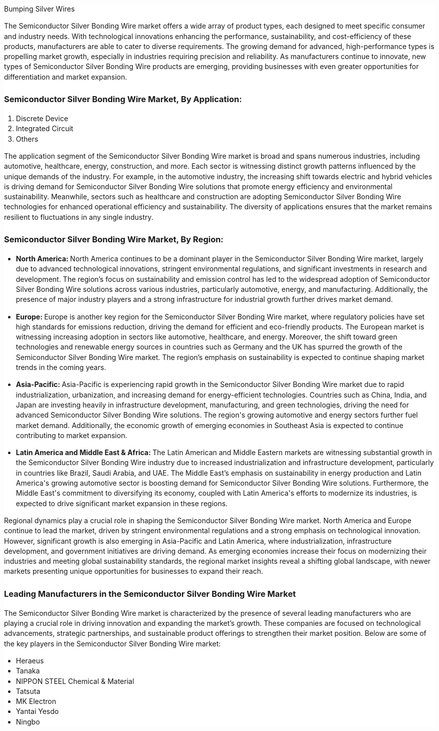 Bumping Silver Wires</li></ol><p>The Semiconductor Silver Bonding Wire market offers a wide array of product types, each designed to meet specific consumer and industry needs. With technological innovations enhancing the performance, sustainability, and cost-efficiency of these products, manufacturers are able to cater to diverse requirements. The growing demand for advanced, high-performance types is propelling market growth, especially in industries requiring precision and reliability. As manufacturers continue to innovate, new types of Semiconductor Silver Bonding Wire products are emerging, providing businesses with even greater opportunities for differentiation and market expansion.</p><h3>Semiconductor Silver Bonding Wire Market,&nbsp;By Application:</h3><ol><li>Discrete Device<li> Integrated Circuit<li> Others</li></ol><p>The application segment of the Semiconductor Silver Bonding Wire market is broad and spans numerous industries, including automotive, healthcare, energy, construction, and more. Each sector is witnessing distinct growth patterns influenced by the unique demands of the industry. For example, in the automotive industry, the increasing shift towards electric and hybrid vehicles is driving demand for Semiconductor Silver Bonding Wire solutions that promote energy efficiency and environmental sustainability. Meanwhile, sectors such as healthcare and construction are adopting Semiconductor Silver Bonding Wire technologies for enhanced operational efficiency and sustainability. The diversity of applications ensures that the market remains resilient to fluctuations in any single industry.</p><h3>Semiconductor Silver Bonding Wire Market, By Region:</h3><ul><li><p><strong>North America:&nbsp;</strong>North America continues to be a dominant player in the Semiconductor Silver Bonding Wire market, largely due to advanced technological innovations, stringent environmental regulations, and significant investments in research and development. The region&rsquo;s focus on sustainability and emission control has led to the widespread adoption of Semiconductor Silver Bonding Wire solutions across various industries, particularly automotive, energy, and manufacturing. Additionally, the presence of major industry players and a strong infrastructure for industrial growth further drives market demand.</p></li><li><p><strong><strong>Europe:&nbsp;</strong></strong>Europe is another key region for the Semiconductor Silver Bonding Wire market, where regulatory policies have set high standards for emissions reduction, driving the demand for efficient and eco-friendly products. The European market is witnessing increasing adoption in sectors like automotive, healthcare, and energy. Moreover, the shift toward green technologies and renewable energy sources in countries such as Germany and the UK has spurred the growth of the Semiconductor Silver Bonding Wire market. The region&rsquo;s emphasis on sustainability is expected to continue shaping market trends in the coming years.</p></li><li><p><strong><strong>Asia-Pacific:&nbsp;</strong></strong>Asia-Pacific is experiencing rapid growth in the Semiconductor Silver Bonding Wire market due to rapid industrialization, urbanization, and increasing demand for energy-efficient technologies. Countries such as China, India, and Japan are investing heavily in infrastructure development, manufacturing, and green technologies, driving the need for advanced Semiconductor Silver Bonding Wire solutions. The region's growing automotive and energy sectors further fuel market demand. Additionally, the economic growth of emerging economies in Southeast Asia is expected to continue contributing to market expansion.</p></li><li><p><strong><strong>Latin America and Middle East &amp; Africa:&nbsp;</strong></strong>The Latin American and Middle Eastern markets are witnessing substantial growth in the Semiconductor Silver Bonding Wire industry due to increased industrialization and infrastructure development, particularly in countries like Brazil, Saudi Arabia, and UAE. The Middle East&rsquo;s emphasis on sustainability in energy production and Latin America's growing automotive sector is boosting demand for Semiconductor Silver Bonding Wire solutions. Furthermore, the Middle East's commitment to diversifying its economy, coupled with Latin America's efforts to modernize its industries, is expected to drive significant market expansion in these regions.</p></li></ul><p>Regional dynamics play a crucial role in shaping the Semiconductor Silver Bonding Wire market. North America and Europe continue to lead the market, driven by stringent environmental regulations and a strong emphasis on technological innovation. However, significant growth is also emerging in Asia-Pacific and Latin America, where industrialization, infrastructure development, and government initiatives are driving demand. As emerging economies increase their focus on modernizing their industries and meeting global sustainability standards, the regional market insights reveal a shifting global landscape, with newer markets presenting unique opportunities for businesses to expand their reach.</p><h3><strong>Leading Manufacturers in the Semiconductor Silver Bonding Wire Market</strong></h3><p>The Semiconductor Silver Bonding Wire market is characterized by the presence of several leading manufacturers who are playing a crucial role in driving innovation and expanding the market&rsquo;s growth. These companies are focused on technological advancements, strategic partnerships, and sustainable product offerings to strengthen their market position. Below are some of the key players in the Semiconductor Silver Bonding Wire market:</p></div><div class="article-main__content" data-test-id="publishing-text-block"><ul><li><span class="">Heraeus<li> Tanaka<li> NIPPON STEEL Chemical & Material<li> Tatsuta<li> MK Electron<li> Yantai Yesdo<li> Ningbo